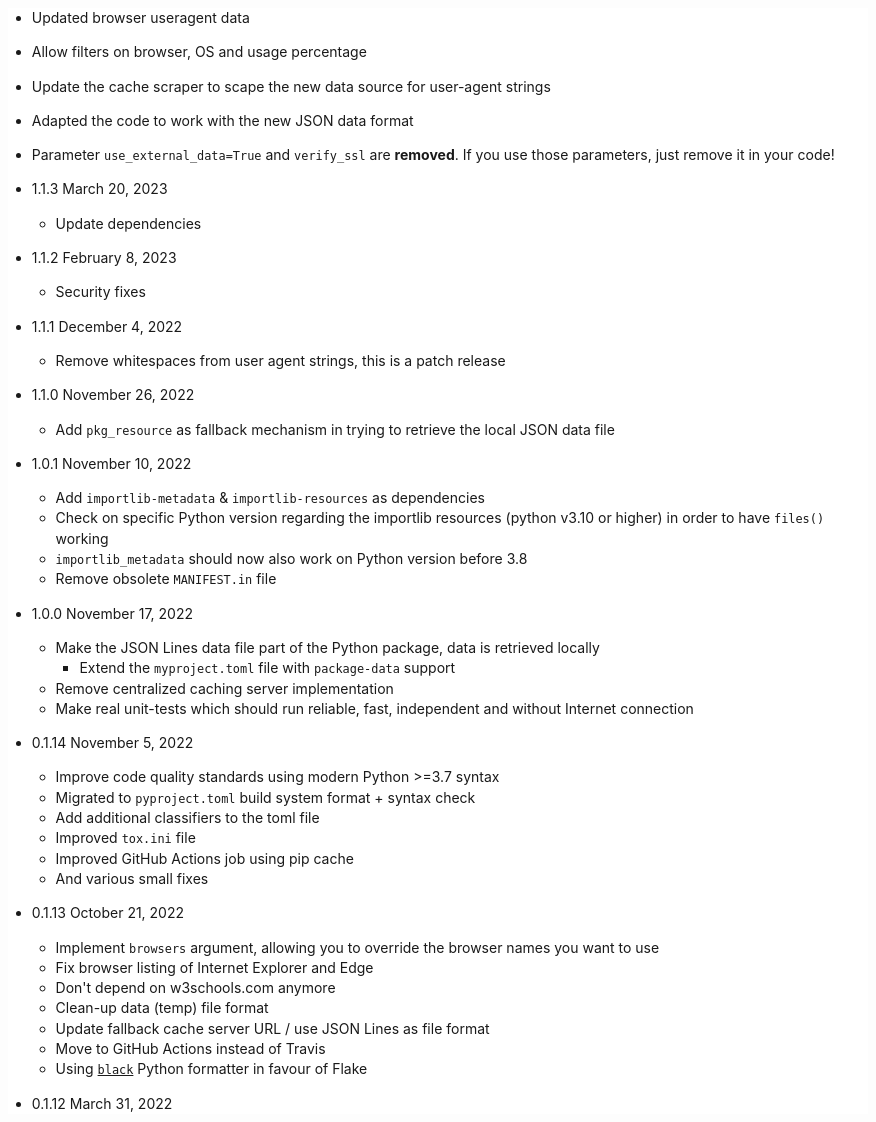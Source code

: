   - Updated browser useragent data
  - Allow filters on browser, OS and usage percentage
  - Update the cache scraper to scape the new data source for user-agent strings
  - Adapted the code to work with the new JSON data format
  - Parameter `use_external_data=True` and `verify_ssl` are **removed**. If you use those parameters, just remove it in your code!

- 1.1.3 March 20, 2023

  - Update dependencies

- 1.1.2 February 8, 2023

  - Security fixes

- 1.1.1 December 4, 2022

  - Remove whitespaces from user agent strings, this is a patch release

- 1.1.0 November 26, 2022

  - Add `pkg_resource` as fallback mechanism in trying to retrieve the local JSON data file

- 1.0.1 November 10, 2022

  - Add `importlib-metadata` & `importlib-resources` as dependencies
  - Check on specific Python version regarding the importlib resources (python v3.10 or higher) in order to have `files()` working
  - `importlib_metadata` should now also work on Python version before 3.8
  - Remove obsolete `MANIFEST.in` file

- 1.0.0 November 17, 2022

  - Make the JSON Lines data file part of the Python package, data is retrieved locally
    - Extend the `myproject.toml` file with `package-data` support
  - Remove centralized caching server implementation
  - Make real unit-tests which should run reliable, fast, independent and without Internet connection

- 0.1.14 November 5, 2022

  - Improve code quality standards using modern Python >=3.7 syntax
  - Migrated to `pyproject.toml` build system format + syntax check
  - Add additional classifiers to the toml file
  - Improved `tox.ini` file
  - Improved GitHub Actions job using pip cache
  - And various small fixes

- 0.1.13 October 21, 2022

  - Implement `browsers` argument, allowing you to override the browser names you want to use
  - Fix browser listing of Internet Explorer and Edge
  - Don't depend on w3schools.com anymore
  - Clean-up data (temp) file format
  - Update fallback cache server URL / use JSON Lines as file format
  - Move to GitHub Actions instead of Travis
  - Using [`black`](https://pypi.org/project/black/) Python formatter in favour of Flake

- 0.1.12 March 31, 2022

